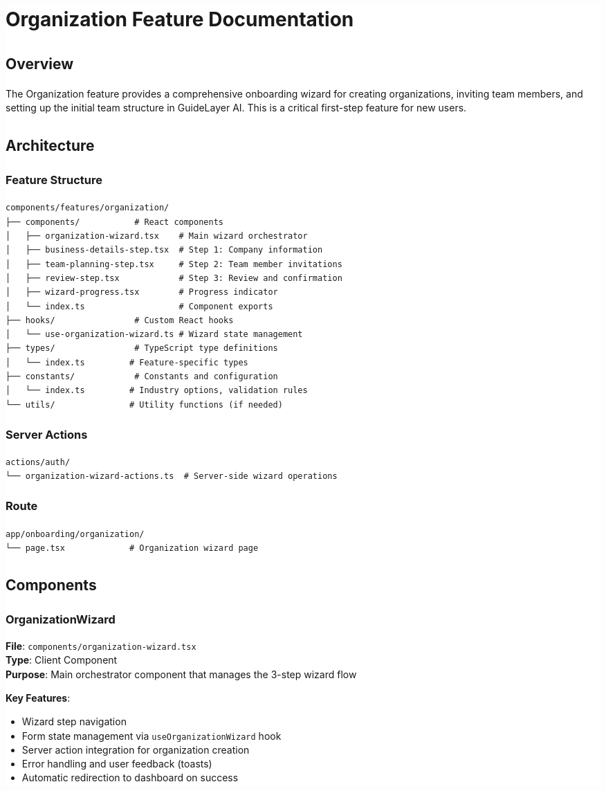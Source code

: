 # Organization Feature Documentation

## Overview

The Organization feature provides a comprehensive onboarding wizard for creating organizations, inviting team members, and setting up the initial team structure in GuideLayer AI. This is a critical first-step feature for new users.

## Architecture

### Feature Structure
```
components/features/organization/
├── components/           # React components
│   ├── organization-wizard.tsx    # Main wizard orchestrator
│   ├── business-details-step.tsx  # Step 1: Company information
│   ├── team-planning-step.tsx     # Step 2: Team member invitations
│   ├── review-step.tsx            # Step 3: Review and confirmation
│   ├── wizard-progress.tsx        # Progress indicator
│   └── index.ts                   # Component exports
├── hooks/                # Custom React hooks
│   └── use-organization-wizard.ts # Wizard state management
├── types/                # TypeScript type definitions
│   └── index.ts         # Feature-specific types
├── constants/            # Constants and configuration
│   └── index.ts         # Industry options, validation rules
└── utils/               # Utility functions (if needed)
```

### Server Actions
```
actions/auth/
└── organization-wizard-actions.ts  # Server-side wizard operations
```

### Route
```
app/onboarding/organization/
└── page.tsx             # Organization wizard page
```

## Components

### OrganizationWizard
**File**: `components/organization-wizard.tsx`  
**Type**: Client Component  
**Purpose**: Main orchestrator component that manages the 3-step wizard flow

**Key Features**:
- Wizard step navigation
- Form state management via `useOrganizationWizard` hook
- Server action integration for organization creation
- Error handling and user feedback (toasts)
- Automatic redirection to dashboard on success
